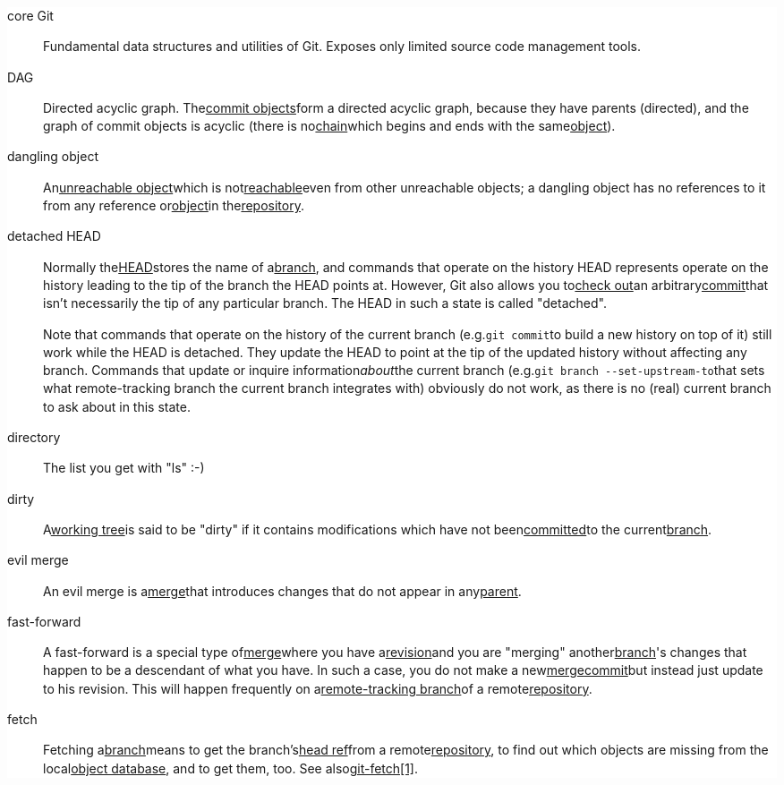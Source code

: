 </dd><dt id='gitglossary-aiddefcoregitacoreGit'>core Git</dt><dd>

Fundamental data structures and utilities of Git. Exposes only limited source code management tools.

</dd><dt id='gitglossary-aiddefDAGaDAG'>DAG</dt><dd>

Directed acyclic graph. The[commit objects](%2285#def_commit_object "")form a directed acyclic graph, because they have parents (directed), and the graph of commit objects is acyclic (there is no[chain](%2285#def_chain "")which begins and ends with the same[object](%2285#def_object "")).

</dd><dt id='gitglossary-aiddefdanglingobjectadanglingobject'>dangling object</dt><dd>

An[unreachable object](%2285#def_unreachable_object "")which is not[reachable](%2285#def_reachable "")even from other unreachable objects; a dangling object has no references to it from any reference or[object](%2285#def_object "")in the[repository](%2285#def_repository "").

</dd><dt id='gitglossary-aiddefdetachedHEADadetachedHEAD'>detached HEAD</dt><dd>

Normally the[HEAD](%2285#def_HEAD "")stores the name of a[branch](%2285#def_branch ""), and commands that operate on the history HEAD represents operate on the history leading to the tip of the branch the HEAD points at. However, Git also allows you to[check out](%2285#def_checkout "")an arbitrary[commit](%2285#def_commit "")that isn’t necessarily the tip of any particular branch. The HEAD in such a state is called &quot;detached&quot;.



Note that commands that operate on the history of the current branch (e.g.`git commit`to build a new history on top of it) still work while the HEAD is detached. They update the HEAD to point at the tip of the updated history without affecting any branch. Commands that update or inquire information<em>about</em>the current branch (e.g.`git branch --set-upstream-to`that sets what remote-tracking branch the current branch integrates with) obviously do not work, as there is no (real) current branch to ask about in this state.


</dd><dt id='gitglossary-aiddefdirectoryadirectory'>directory</dt><dd>

The list you get with &quot;ls&quot; :-)

</dd><dt id='gitglossary-aiddefdirtyadirty'>dirty</dt><dd>

A[working tree](%2285#def_working_tree "")is said to be &quot;dirty&quot; if it contains modifications which have not been[committed](%2285#def_commit "")to the current[branch](%2285#def_branch "").

</dd><dt id='gitglossary-aiddefevilmergeaevilmerge'>evil merge</dt><dd>

An evil merge is a[merge](%2285#def_merge "")that introduces changes that do not appear in any[parent](%2285#def_parent "").

</dd><dt id='gitglossary-aiddeffastforwardafast-forward'>fast-forward</dt><dd>

A fast-forward is a special type of[merge](%2285#def_merge "")where you have a[revision](%2285#def_revision "")and you are &quot;merging&quot; another[branch](%2285#def_branch "")&#39;s changes that happen to be a descendant of what you have. In such a case, you do not make a new[merge](%2285#def_merge "")[commit](%2285#def_commit "")but instead just update to his revision. This will happen frequently on a[remote-tracking branch](%2285#def_remote_tracking_branch "")of a remote[repository](%2285#def_repository "").

</dd><dt id='gitglossary-aiddeffetchafetch'>fetch</dt><dd>

Fetching a[branch](%2285#def_branch "")means to get the branch’s[head ref](%2285#def_head_ref "")from a remote[repository](%2285#def_repository ""), to find out which objects are missing from the local[object database](%2285#def_object_database ""), and to get them, too. See also[git-fetch[1]](%2268  "").
